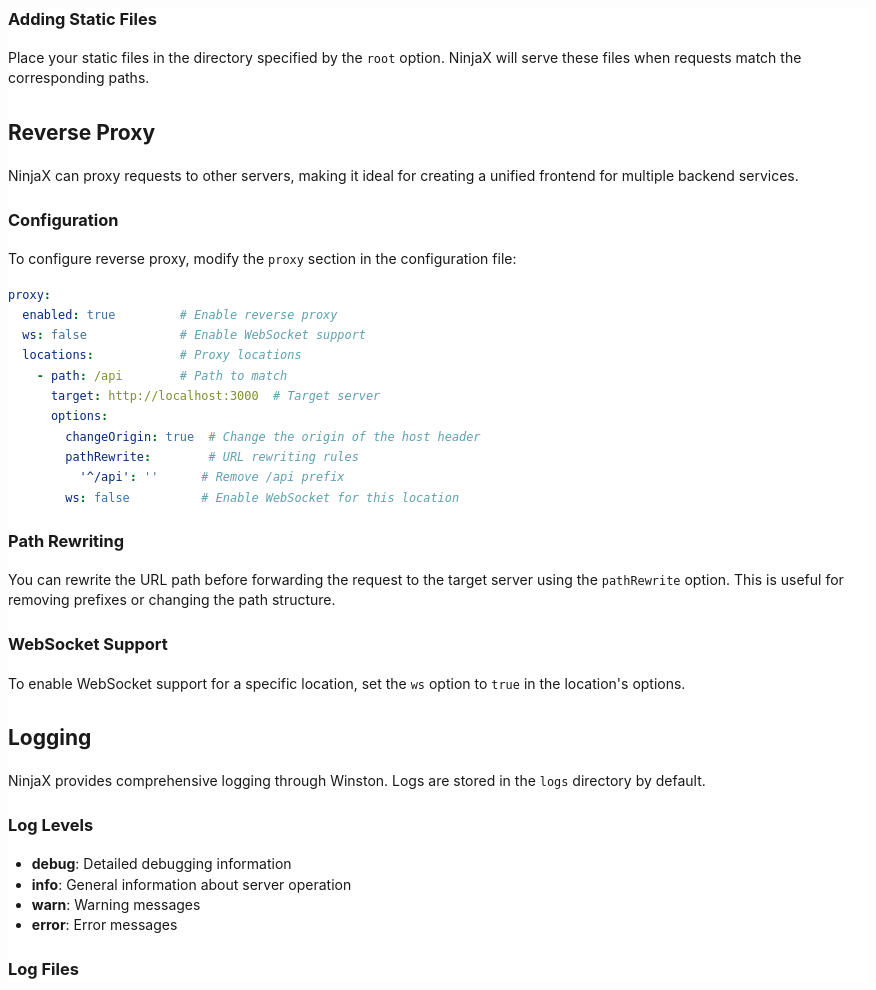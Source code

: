 ### Adding Static Files

Place your static files in the directory specified by the `root` option. NinjaX will serve these files when requests match the corresponding paths.

## Reverse Proxy

NinjaX can proxy requests to other servers, making it ideal for creating a unified frontend for multiple backend services.

### Configuration

To configure reverse proxy, modify the `proxy` section in the configuration file:

```yaml
proxy:
  enabled: true         # Enable reverse proxy
  ws: false             # Enable WebSocket support
  locations:            # Proxy locations
    - path: /api        # Path to match
      target: http://localhost:3000  # Target server
      options:
        changeOrigin: true  # Change the origin of the host header
        pathRewrite:        # URL rewriting rules
          '^/api': ''      # Remove /api prefix
        ws: false          # Enable WebSocket for this location
```

### Path Rewriting

You can rewrite the URL path before forwarding the request to the target server using the `pathRewrite` option. This is useful for removing prefixes or changing the path structure.

### WebSocket Support

To enable WebSocket support for a specific location, set the `ws` option to `true` in the location's options.

## Logging

NinjaX provides comprehensive logging through Winston. Logs are stored in the `logs` directory by default.

### Log Levels

- **debug**: Detailed debugging information
- **info**: General information about server operation
- **warn**: Warning messages
- **error**: Error messages

### Log Files
